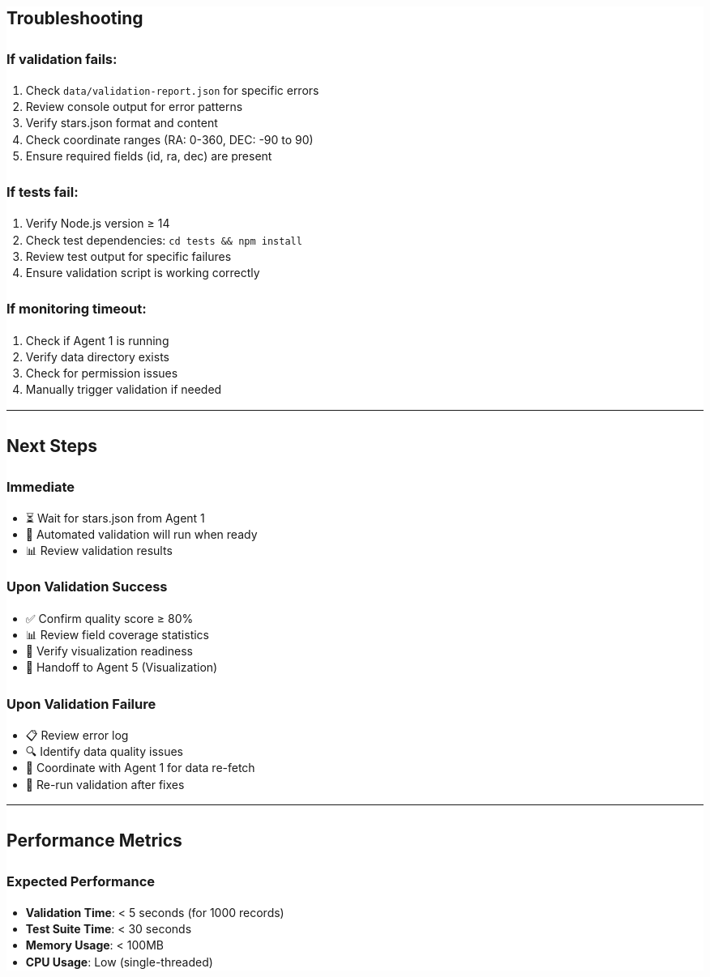
## Troubleshooting

### If validation fails:
1. Check `data/validation-report.json` for specific errors
2. Review console output for error patterns
3. Verify stars.json format and content
4. Check coordinate ranges (RA: 0-360, DEC: -90 to 90)
5. Ensure required fields (id, ra, dec) are present

### If tests fail:
1. Verify Node.js version ≥ 14
2. Check test dependencies: `cd tests && npm install`
3. Review test output for specific failures
4. Ensure validation script is working correctly

### If monitoring timeout:
1. Check if Agent 1 is running
2. Verify data directory exists
3. Check for permission issues
4. Manually trigger validation if needed

---

## Next Steps

### Immediate
- ⏳ Wait for stars.json from Agent 1
- 🤖 Automated validation will run when ready
- 📊 Review validation results

### Upon Validation Success
- ✅ Confirm quality score ≥ 80%
- 📊 Review field coverage statistics
- 🎯 Verify visualization readiness
- 🔄 Handoff to Agent 5 (Visualization)

### Upon Validation Failure
- 📋 Review error log
- 🔍 Identify data quality issues
- 💬 Coordinate with Agent 1 for data re-fetch
- 🔄 Re-run validation after fixes

---

## Performance Metrics

### Expected Performance
- **Validation Time**: < 5 seconds (for 1000 records)
- **Test Suite Time**: < 30 seconds
- **Memory Usage**: < 100MB
- **CPU Usage**: Low (single-threaded)
